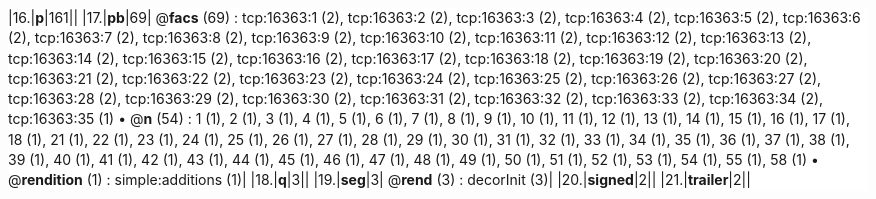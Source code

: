 |16.|__p__|161||
|17.|__pb__|69| @__facs__ (69) : tcp:16363:1 (2), tcp:16363:2 (2), tcp:16363:3 (2), tcp:16363:4 (2), tcp:16363:5 (2), tcp:16363:6 (2), tcp:16363:7 (2), tcp:16363:8 (2), tcp:16363:9 (2), tcp:16363:10 (2), tcp:16363:11 (2), tcp:16363:12 (2), tcp:16363:13 (2), tcp:16363:14 (2), tcp:16363:15 (2), tcp:16363:16 (2), tcp:16363:17 (2), tcp:16363:18 (2), tcp:16363:19 (2), tcp:16363:20 (2), tcp:16363:21 (2), tcp:16363:22 (2), tcp:16363:23 (2), tcp:16363:24 (2), tcp:16363:25 (2), tcp:16363:26 (2), tcp:16363:27 (2), tcp:16363:28 (2), tcp:16363:29 (2), tcp:16363:30 (2), tcp:16363:31 (2), tcp:16363:32 (2), tcp:16363:33 (2), tcp:16363:34 (2), tcp:16363:35 (1)  •  @__n__ (54) : 1 (1), 2 (1), 3 (1), 4 (1), 5 (1), 6 (1), 7 (1), 8 (1), 9 (1), 10 (1), 11 (1), 12 (1), 13 (1), 14 (1), 15 (1), 16 (1), 17 (1), 18 (1), 21 (1), 22 (1), 23 (1), 24 (1), 25 (1), 26 (1), 27 (1), 28 (1), 29 (1), 30 (1), 31 (1), 32 (1), 33 (1), 34 (1), 35 (1), 36 (1), 37 (1), 38 (1), 39 (1), 40 (1), 41 (1), 42 (1), 43 (1), 44 (1), 45 (1), 46 (1), 47 (1), 48 (1), 49 (1), 50 (1), 51 (1), 52 (1), 53 (1), 54 (1), 55 (1), 58 (1)  •  @__rendition__ (1) : simple:additions (1)|
|18.|__q__|3||
|19.|__seg__|3| @__rend__ (3) : decorInit (3)|
|20.|__signed__|2||
|21.|__trailer__|2||

